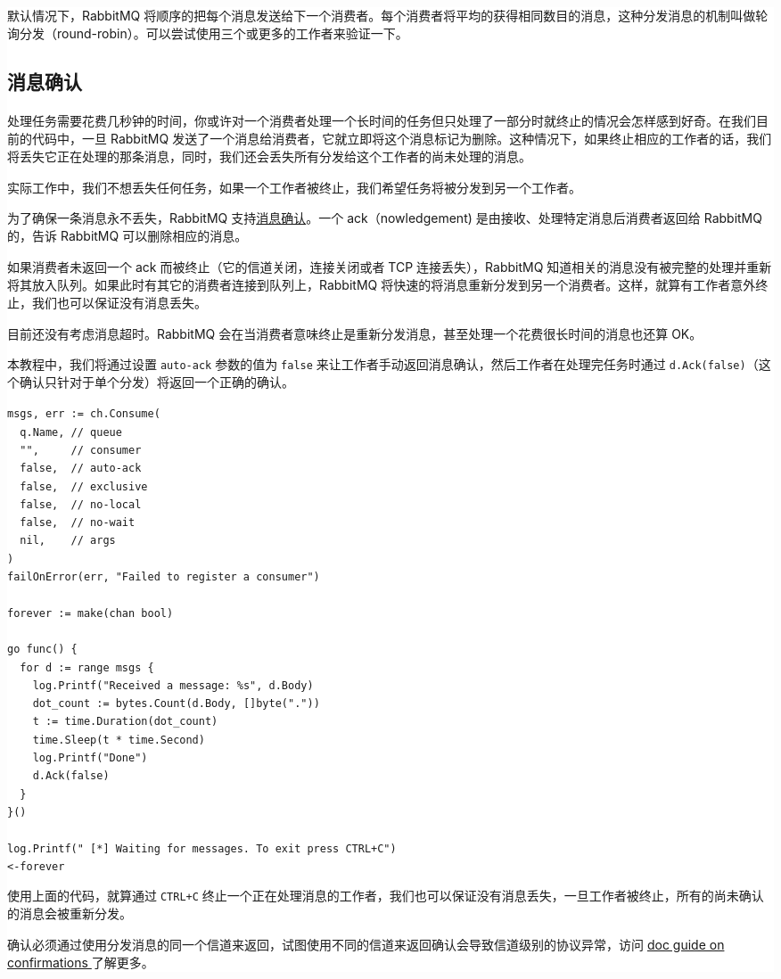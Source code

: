 默认情况下，RabbitMQ 将顺序的把每个消息发送给下一个消费者。每个消费者将平均的获得相同数目的消息，这种分发消息的机制叫做轮询分发（round-robin）。可以尝试使用三个或更多的工作者来验证一下。

## 消息确认

处理任务需要花费几秒钟的时间，你或许对一个消费者处理一个长时间的任务但只处理了一部分时就终止的情况会怎样感到好奇。在我们目前的代码中，一旦 RabbitMQ 发送了一个消息给消费者，它就立即将这个消息标记为删除。这种情况下，如果终止相应的工作者的话，我们将丢失它正在处理的那条消息，同时，我们还会丢失所有分发给这个工作者的尚未处理的消息。

实际工作中，我们不想丢失任何任务，如果一个工作者被终止，我们希望任务将被分发到另一个工作者。

为了确保一条消息永不丢失，RabbitMQ 支持[消息确认](https://www.rabbitmq.com/confirms.html)。一个 ack（nowledgement) 是由接收、处理特定消息后消费者返回给 RabbitMQ 的，告诉 RabbitMQ 可以删除相应的消息。

如果消费者未返回一个 ack 而被终止（它的信道关闭，连接关闭或者 TCP 连接丢失），RabbitMQ 知道相关的消息没有被完整的处理并重新将其放入队列。如果此时有其它的消费者连接到队列上，RabbitMQ 将快速的将消息重新分发到另一个消费者。这样，就算有工作者意外终止，我们也可以保证没有消息丢失。

目前还没有考虑消息超时。RabbitMQ 会在当消费者意味终止是重新分发消息，甚至处理一个花费很长时间的消息也还算 OK。

本教程中，我们将通过设置 `auto-ack` 参数的值为 `false` 来让工作者手动返回消息确认，然后工作者在处理完任务时通过 `d.Ack(false)`（这个确认只针对于单个分发）将返回一个正确的确认。

```golang
msgs, err := ch.Consume(
  q.Name, // queue
  "",     // consumer
  false,  // auto-ack
  false,  // exclusive
  false,  // no-local
  false,  // no-wait
  nil,    // args
)
failOnError(err, "Failed to register a consumer")

forever := make(chan bool)

go func() {
  for d := range msgs {
    log.Printf("Received a message: %s", d.Body)
    dot_count := bytes.Count(d.Body, []byte("."))
    t := time.Duration(dot_count)
    time.Sleep(t * time.Second)
    log.Printf("Done")
    d.Ack(false)
  }
}()

log.Printf(" [*] Waiting for messages. To exit press CTRL+C")
<-forever
```

使用上面的代码，就算通过 `CTRL+C` 终止一个正在处理消息的工作者，我们也可以保证没有消息丢失，一旦工作者被终止，所有的尚未确认的消息会被重新分发。

确认必须通过使用分发消息的同一个信道来返回，试图使用不同的信道来返回确认会导致信道级别的协议异常，访问 [doc guide on confirmations ](https://www.rabbitmq.com/confirms.html) 了解更多。
